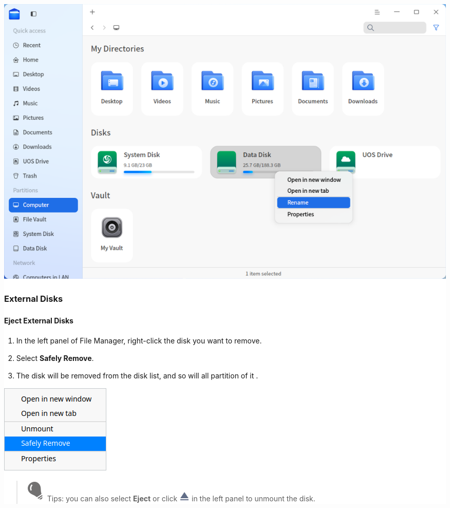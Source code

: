 ![0|disk](fig/p_rename_disk.png)

### External Disks

#### Eject External Disks

1. In the left panel of File Manager, right-click the disk you want to remove.

2. Select **Safely Remove**.

3. The disk will be removed from the disk list, and so will all partition of it .

![0|disk](fig/disk1.png)

> ![tips](../common/tips.svg) Tips: you can also select **Eject** or click ![unmount](../common/unmount_normal.svg) in the left panel to unmount the disk.
